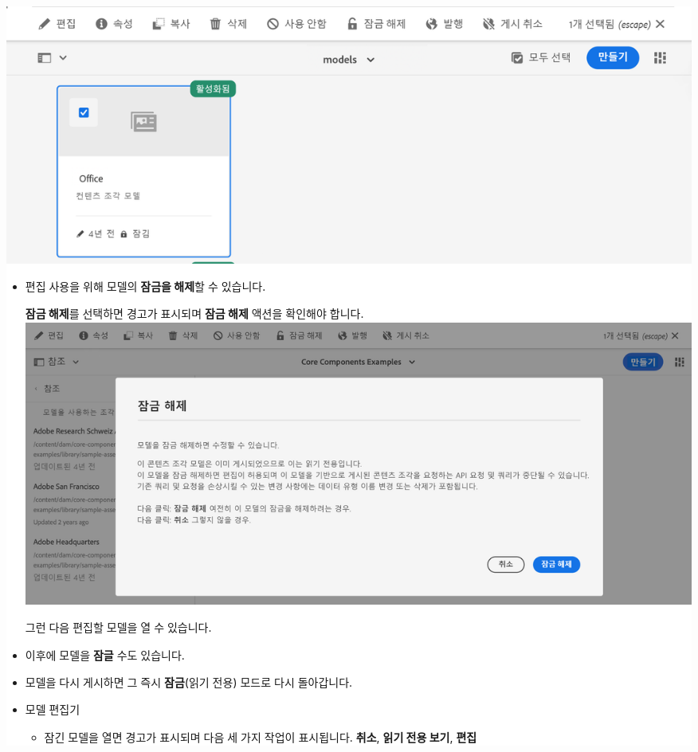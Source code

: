    ![잠긴 콘텐츠 조각 모델의 도구 모음](assets/cfm-model-locked.png)

   * 편집 사용을 위해 모델의 **잠금을 해제**&#x200B;할 수 있습니다.

      **잠금 해제**&#x200B;를 선택하면 경고가 표시되며 **잠금 해제** 액션을 확인해야 합니다.
      ![콘텐츠 조각 모델 잠금 해제 시 표시되는 메시지](assets/cfm-model-unlock-message.png)

      그런 다음 편집할 모델을 열 수 있습니다.

   * 이후에 모델을 **잠글** 수도 있습니다.
   * 모델을 다시 게시하면 그 즉시 **잠금**(읽기 전용) 모드로 다시 돌아갑니다.

* 모델 편집기

   * 잠긴 모델을 열면 경고가 표시되며 다음 세 가지 작업이 표시됩니다. **취소**, **읽기 전용 보기**, **편집**
